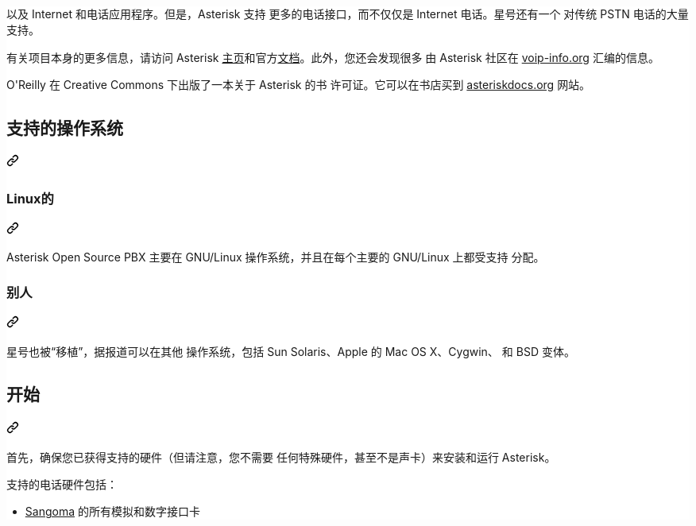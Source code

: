 以及 Internet 和电话应用程序。但是，Asterisk 支持
更多的电话接口，而不仅仅是 Internet 电话。星号还有一个
对传统 PSTN 电话的大量支持。</p>
<p dir="auto" _msttexthash="558205076" _msthash="430">有关项目本身的更多信息，请访问 Asterisk <a href="https://www.asterisk.org" rel="nofollow" _istranslated="1">主页</a>和官方<a href="https://docs.asterisk.org/" rel="nofollow" _istranslated="1">文档</a>。此外，您还会发现很多
由 Asterisk 社区在 <a href="http://www.voip-info.org/wiki-Asterisk" rel="nofollow" _istranslated="1">voip-info.org</a> 汇编的信息。</p>
<p dir="auto" _msttexthash="390329160" _msthash="431">O'Reilly 在 Creative Commons 下出版了一本关于 Asterisk 的书
许可证。它可以在书店买到
<a href="http://www.asteriskdocs.org" rel="nofollow" _istranslated="1">asteriskdocs.org</a> 网站。</p>
<div class="markdown-heading" dir="auto"><h2 tabindex="-1" class="heading-element" dir="auto" _msttexthash="25282842" _msthash="432">支持的操作系统</h2><a id="user-content-supported-operating-systems" class="anchor" aria-label="永久链接： 支持的操作系统" href="#supported-operating-systems" _mstaria-label="884585" _msthash="433"><svg class="octicon octicon-link" viewBox="0 0 16 16" version="1.1" width="16" height="16" aria-hidden="true"><path d="m7.775 3.275 1.25-1.25a3.5 3.5 0 1 1 4.95 4.95l-2.5 2.5a3.5 3.5 0 0 1-4.95 0 .751.751 0 0 1 .018-1.042.751.751 0 0 1 1.042-.018 1.998 1.998 0 0 0 2.83 0l2.5-2.5a2.002 2.002 0 0 0-2.83-2.83l-1.25 1.25a.751.751 0 0 1-1.042-.018.751.751 0 0 1-.018-1.042Zm-4.69 9.64a1.998 1.998 0 0 0 2.83 0l1.25-1.25a.751.751 0 0 1 1.042.018.751.751 0 0 1 .018 1.042l-1.25 1.25a3.5 3.5 0 1 1-4.95-4.95l2.5-2.5a3.5 3.5 0 0 1 4.95 0 .751.751 0 0 1-.018 1.042.751.751 0 0 1-1.042.018 1.998 1.998 0 0 0-2.83 0l-2.5 2.5a1.998 1.998 0 0 0 0 2.83Z"></path></svg></a></div>
<div class="markdown-heading" dir="auto"><h3 tabindex="-1" class="heading-element" dir="auto" _msttexthash="4796116" _msthash="434">Linux的</h3><a id="user-content-linux" class="anchor" aria-label="永久链接：Linux" href="#linux" _mstaria-label="278421" _msthash="435"><svg class="octicon octicon-link" viewBox="0 0 16 16" version="1.1" width="16" height="16" aria-hidden="true"><path d="m7.775 3.275 1.25-1.25a3.5 3.5 0 1 1 4.95 4.95l-2.5 2.5a3.5 3.5 0 0 1-4.95 0 .751.751 0 0 1 .018-1.042.751.751 0 0 1 1.042-.018 1.998 1.998 0 0 0 2.83 0l2.5-2.5a2.002 2.002 0 0 0-2.83-2.83l-1.25 1.25a.751.751 0 0 1-1.042-.018.751.751 0 0 1-.018-1.042Zm-4.69 9.64a1.998 1.998 0 0 0 2.83 0l1.25-1.25a.751.751 0 0 1 1.042.018.751.751 0 0 1 .018 1.042l-1.25 1.25a3.5 3.5 0 1 1-4.95-4.95l2.5-2.5a3.5 3.5 0 0 1 4.95 0 .751.751 0 0 1-.018 1.042.751.751 0 0 1-1.042.018 1.998 1.998 0 0 0-2.83 0l-2.5 2.5a1.998 1.998 0 0 0 0 2.83Z"></path></svg></a></div>
<p dir="auto" _msttexthash="424670636" _msthash="436">Asterisk Open Source PBX 主要在
GNU/Linux 操作系统，并且在每个主要的 GNU/Linux 上都受支持
分配。</p>
<div class="markdown-heading" dir="auto"><h3 tabindex="-1" class="heading-element" dir="auto" _msttexthash="4010201" _msthash="437">别人</h3><a id="user-content-others" class="anchor" aria-label="永久链接：其他" href="#others" _mstaria-label="307268" _msthash="438"><svg class="octicon octicon-link" viewBox="0 0 16 16" version="1.1" width="16" height="16" aria-hidden="true"><path d="m7.775 3.275 1.25-1.25a3.5 3.5 0 1 1 4.95 4.95l-2.5 2.5a3.5 3.5 0 0 1-4.95 0 .751.751 0 0 1 .018-1.042.751.751 0 0 1 1.042-.018 1.998 1.998 0 0 0 2.83 0l2.5-2.5a2.002 2.002 0 0 0-2.83-2.83l-1.25 1.25a.751.751 0 0 1-1.042-.018.751.751 0 0 1-.018-1.042Zm-4.69 9.64a1.998 1.998 0 0 0 2.83 0l1.25-1.25a.751.751 0 0 1 1.042.018.751.751 0 0 1 .018 1.042l-1.25 1.25a3.5 3.5 0 1 1-4.95-4.95l2.5-2.5a3.5 3.5 0 0 1 4.95 0 .751.751 0 0 1-.018 1.042.751.751 0 0 1-1.042.018 1.998 1.998 0 0 0-2.83 0l-2.5 2.5a1.998 1.998 0 0 0 0 2.83Z"></path></svg></a></div>
<p dir="auto" _msttexthash="272656553" _msthash="439">星号也被“移植”，据报道可以在其他
操作系统，包括 Sun Solaris、Apple 的 Mac OS X、Cygwin、
和 BSD 变体。</p>
<div class="markdown-heading" dir="auto"><h2 tabindex="-1" class="heading-element" dir="auto" _msttexthash="4603768" _msthash="440">开始</h2><a id="user-content-getting-started" class="anchor" aria-label="永久链接： 开始使用" href="#getting-started" _mstaria-label="471653" _msthash="441"><svg class="octicon octicon-link" viewBox="0 0 16 16" version="1.1" width="16" height="16" aria-hidden="true"><path d="m7.775 3.275 1.25-1.25a3.5 3.5 0 1 1 4.95 4.95l-2.5 2.5a3.5 3.5 0 0 1-4.95 0 .751.751 0 0 1 .018-1.042.751.751 0 0 1 1.042-.018 1.998 1.998 0 0 0 2.83 0l2.5-2.5a2.002 2.002 0 0 0-2.83-2.83l-1.25 1.25a.751.751 0 0 1-1.042-.018.751.751 0 0 1-.018-1.042Zm-4.69 9.64a1.998 1.998 0 0 0 2.83 0l1.25-1.25a.751.751 0 0 1 1.042.018.751.751 0 0 1 .018 1.042l-1.25 1.25a3.5 3.5 0 1 1-4.95-4.95l2.5-2.5a3.5 3.5 0 0 1 4.95 0 .751.751 0 0 1-.018 1.042.751.751 0 0 1-1.042.018 1.998 1.998 0 0 0-2.83 0l-2.5 2.5a1.998 1.998 0 0 0 0 2.83Z"></path></svg></a></div>
<p dir="auto" _msttexthash="522044042" _msthash="442">首先，确保您已获得支持的硬件（但请注意，您不需要
任何特殊硬件，甚至不是声卡）来安装和运行 Asterisk。</p>
<p dir="auto" _msttexthash="48178806" _msthash="443">支持的电话硬件包括：</p>
<ul dir="auto">
<li _msttexthash="66790776" _msthash="444"><a href="https://www.sangoma.com/" rel="nofollow" _istranslated="1">Sangoma</a> 的所有模拟和数字接口卡</li>